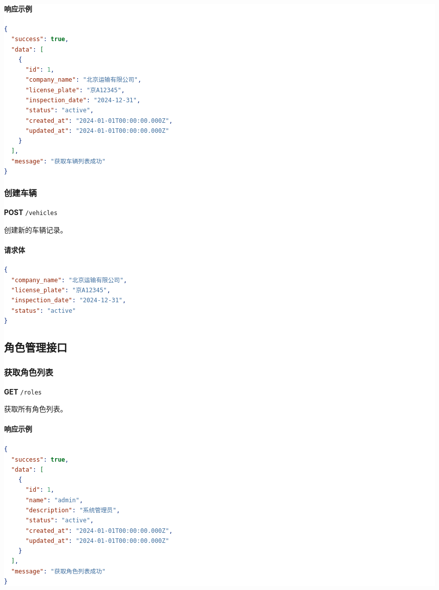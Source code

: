 #### 响应示例

```json
{
  "success": true,
  "data": [
    {
      "id": 1,
      "company_name": "北京运输有限公司",
      "license_plate": "京A12345",
      "inspection_date": "2024-12-31",
      "status": "active",
      "created_at": "2024-01-01T00:00:00.000Z",
      "updated_at": "2024-01-01T00:00:00.000Z"
    }
  ],
  "message": "获取车辆列表成功"
}
```

### 创建车辆

**POST** `/vehicles`

创建新的车辆记录。

#### 请求体

```json
{
  "company_name": "北京运输有限公司",
  "license_plate": "京A12345",
  "inspection_date": "2024-12-31",
  "status": "active"
}
```

## 角色管理接口

### 获取角色列表

**GET** `/roles`

获取所有角色列表。

#### 响应示例

```json
{
  "success": true,
  "data": [
    {
      "id": 1,
      "name": "admin",
      "description": "系统管理员",
      "status": "active",
      "created_at": "2024-01-01T00:00:00.000Z",
      "updated_at": "2024-01-01T00:00:00.000Z"
    }
  ],
  "message": "获取角色列表成功"
}
```
